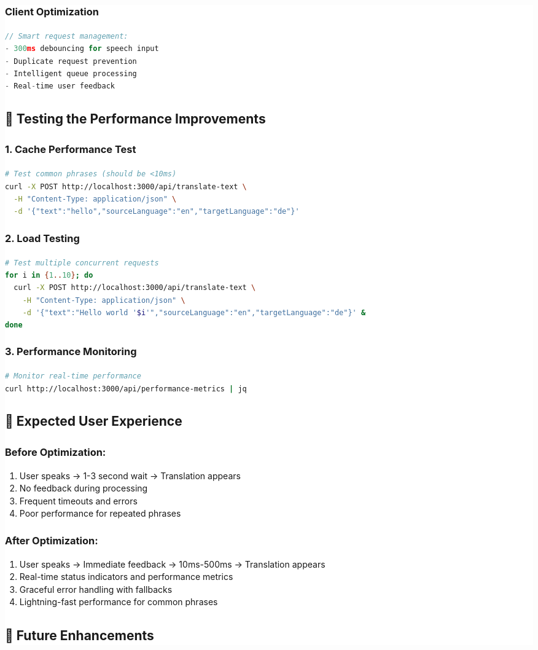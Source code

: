 ### Client Optimization
```javascript
// Smart request management:
- 300ms debouncing for speech input
- Duplicate request prevention
- Intelligent queue processing
- Real-time user feedback
```

## 🧪 Testing the Performance Improvements

### 1. Cache Performance Test
```bash
# Test common phrases (should be <10ms)
curl -X POST http://localhost:3000/api/translate-text \
  -H "Content-Type: application/json" \
  -d '{"text":"hello","sourceLanguage":"en","targetLanguage":"de"}'
```

### 2. Load Testing
```bash
# Test multiple concurrent requests
for i in {1..10}; do
  curl -X POST http://localhost:3000/api/translate-text \
    -H "Content-Type: application/json" \
    -d '{"text":"Hello world '$i'","sourceLanguage":"en","targetLanguage":"de"}' &
done
```

### 3. Performance Monitoring
```bash
# Monitor real-time performance
curl http://localhost:3000/api/performance-metrics | jq
```

## 🎉 Expected User Experience

### Before Optimization:
1. User speaks → 1-3 second wait → Translation appears
2. No feedback during processing
3. Frequent timeouts and errors
4. Poor performance for repeated phrases

### After Optimization:
1. User speaks → Immediate feedback → 10ms-500ms → Translation appears
2. Real-time status indicators and performance metrics
3. Graceful error handling with fallbacks
4. Lightning-fast performance for common phrases

## 🔮 Future Enhancements
